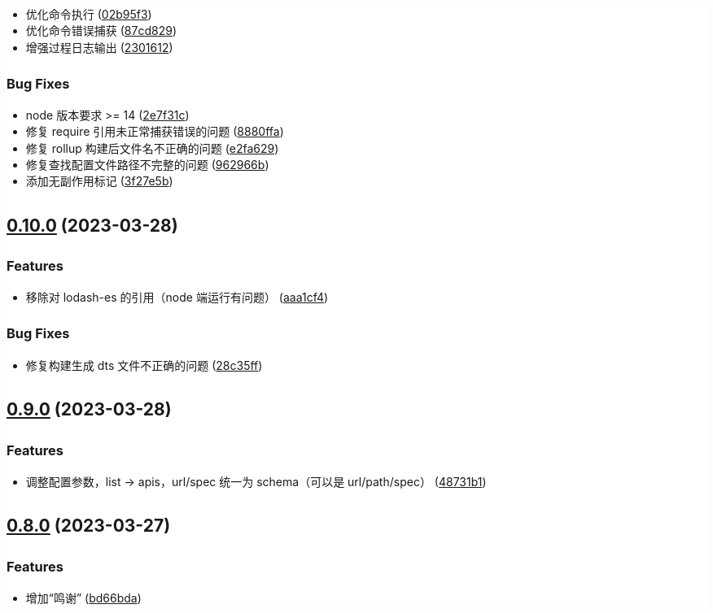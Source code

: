 * 优化命令执行 ([02b95f3](https://github.com/FrontEndDev-org/openapi-axios/commit/02b95f32a0bda22440c3112183943419397b2f1b))
* 优化命令错误捕获 ([87cd829](https://github.com/FrontEndDev-org/openapi-axios/commit/87cd829655f7036497cfe805f2d354db83a2c8d8))
* 增强过程日志输出 ([2301612](https://github.com/FrontEndDev-org/openapi-axios/commit/230161202f42b276cf0d3ce6f8cce1518df39780))


### Bug Fixes

* node 版本要求 &gt;= 14 ([2e7f31c](https://github.com/FrontEndDev-org/openapi-axios/commit/2e7f31c1712c469a4a04c2c54e13fdbcb8af927a))
* 修复 require 引用未正常捕获错误的问题 ([8880ffa](https://github.com/FrontEndDev-org/openapi-axios/commit/8880ffa0fa7eccbff5496b71d3e7e055dc352cfe))
* 修复 rollup 构建后文件名不正确的问题 ([e2fa629](https://github.com/FrontEndDev-org/openapi-axios/commit/e2fa62997b070877837b92123406f7e1f2c029c7))
* 修复查找配置文件路径不完整的问题 ([962966b](https://github.com/FrontEndDev-org/openapi-axios/commit/962966b0951a22a5f4501f8f2415de4db2279d1d))
* 添加无副作用标记 ([3f27e5b](https://github.com/FrontEndDev-org/openapi-axios/commit/3f27e5bdd918385a9c7129b73e6415363cbbd4d6))

## [0.10.0](https://github.com/FrontEndDev-org/openapi-axios/compare/v0.9.0...v0.10.0) (2023-03-28)


### Features

* 移除对 lodash-es 的引用（node 端运行有问题） ([aaa1cf4](https://github.com/FrontEndDev-org/openapi-axios/commit/aaa1cf4fa7bc802cc337cfd0c9a4bd5da8fc87b5))


### Bug Fixes

* 修复构建生成 dts 文件不正确的问题 ([28c35ff](https://github.com/FrontEndDev-org/openapi-axios/commit/28c35ffa4def8f2354c4e47894bdfc07cb2b9116))

## [0.9.0](https://github.com/FrontEndDev-org/openapi-axios/compare/v0.8.0...v0.9.0) (2023-03-28)


### Features

* 调整配置参数，list -&gt; apis，url/spec 统一为 schema（可以是 url/path/spec） ([48731b1](https://github.com/FrontEndDev-org/openapi-axios/commit/48731b12ddd4f6b898b7b47aa5a7c3166d0f6d80))

## [0.8.0](https://github.com/FrontEndDev-org/openapi-axios/compare/v0.7.0...v0.8.0) (2023-03-27)


### Features

* 增加“鸣谢” ([bd66bda](https://github.com/FrontEndDev-org/openapi-axios/commit/bd66bda20f8c57706031e80a7a1ec665104d6084))
